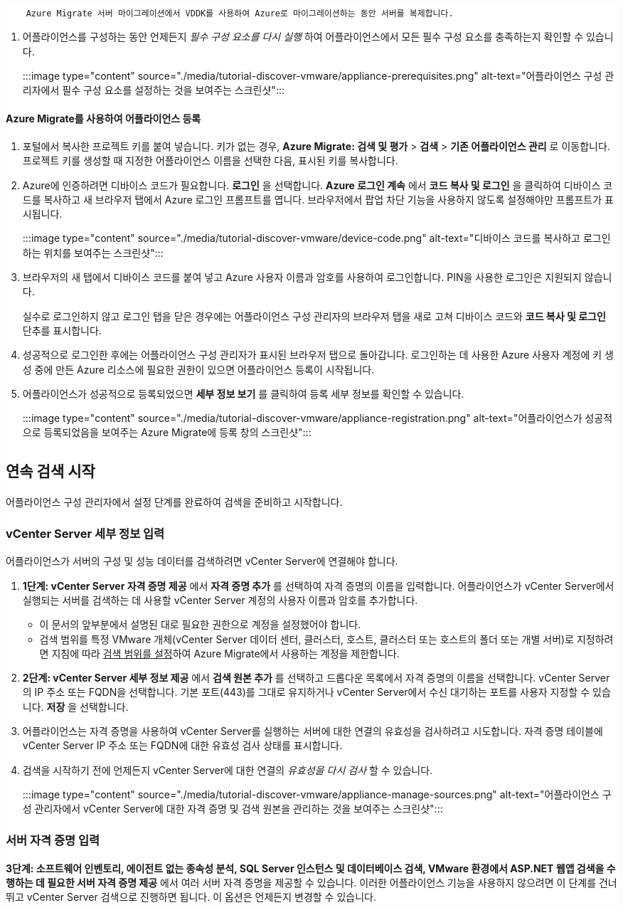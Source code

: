         Azure Migrate 서버 마이그레이션에서 VDDK를 사용하여 Azure로 마이그레이션하는 동안 서버를 복제합니다. 
1. 어플라이언스를 구성하는 동안 언제든지 *필수 구성 요소를 다시 실행* 하여 어플라이언스에서 모든 필수 구성 요소를 충족하는지 확인할 수 있습니다.

    :::image type="content" source="./media/tutorial-discover-vmware/appliance-prerequisites.png" alt-text="어플라이언스 구성 관리자에서 필수 구성 요소를 설정하는 것을 보여주는 스크린샷":::

#### <a name="register-the-appliance-with-azure-migrate"></a>Azure Migrate를 사용하여 어플라이언스 등록

1. 포털에서 복사한 프로젝트 키를 붙여 넣습니다. 키가 없는 경우, **Azure Migrate: 검색 및 평가** > **검색** > **기존 어플라이언스 관리** 로 이동합니다. 프로젝트 키를 생성할 때 지정한 어플라이언스 이름을 선택한 다음, 표시된 키를 복사합니다.
1. Azure에 인증하려면 디바이스 코드가 필요합니다. **로그인** 을 선택합니다. **Azure 로그인 계속** 에서 **코드 복사 및 로그인** 을 클릭하여 디바이스 코드를 복사하고 새 브라우저 탭에서 Azure 로그인 프롬프트를 엽니다. 브라우저에서 팝업 차단 기능을 사용하지 않도록 설정해야만 프롬프트가 표시됩니다.

    :::image type="content" source="./media/tutorial-discover-vmware/device-code.png" alt-text="디바이스 코드를 복사하고 로그인하는 위치를 보여주는 스크린샷":::

1. 브라우저의 새 탭에서 디바이스 코드를 붙여 넣고 Azure 사용자 이름과 암호를 사용하여 로그인합니다. PIN을 사용한 로그인은 지원되지 않습니다.

    실수로 로그인하지 않고 로그인 탭을 닫은 경우에는 어플라이언스 구성 관리자의 브라우저 탭을 새로 고쳐 디바이스 코드와 **코드 복사 및 로그인** 단추를 표시합니다.
1. 성공적으로 로그인한 후에는 어플라이언스 구성 관리자가 표시된 브라우저 탭으로 돌아갑니다. 로그인하는 데 사용한 Azure 사용자 계정에 키 생성 중에 만든 Azure 리소스에 필요한 권한이 있으면 어플라이언스 등록이 시작됩니다.
1. 어플라이언스가 성공적으로 등록되었으면 **세부 정보 보기** 를 클릭하여 등록 세부 정보를 확인할 수 있습니다.

    :::image type="content" source="./media/tutorial-discover-vmware/appliance-registration.png" alt-text="어플라이언스가 성공적으로 등록되었음을 보여주는 Azure Migrate에 등록 창의 스크린샷":::

## <a name="start-continuous-discovery"></a>연속 검색 시작

어플라이언스 구성 관리자에서 설정 단계를 완료하여 검색을 준비하고 시작합니다.

### <a name="provide-vcenter-server-details"></a>vCenter Server 세부 정보 입력

어플라이언스가 서버의 구성 및 성능 데이터를 검색하려면 vCenter Server에 연결해야 합니다.

1. **1단계: vCenter Server 자격 증명 제공** 에서 **자격 증명 추가** 를 선택하여 자격 증명의 이름을 입력합니다. 어플라이언스가 vCenter Server에서 실행되는 서버를 검색하는 데 사용할 vCenter Server 계정의 사용자 이름과 암호를 추가합니다.
    - 이 문서의 앞부분에서 설명된 대로 필요한 권한으로 계정을 설정했어야 합니다.
    - 검색 범위를 특정 VMware 개체(vCenter Server 데이터 센터, 클러스터, 호스트, 클러스터 또는 호스트의 폴더 또는 개별 서버)로 지정하려면 지침에 따라 [검색 범위를 설정](set-discovery-scope.md)하여 Azure Migrate에서 사용하는 계정을 제한합니다.
1. **2단계: vCenter Server 세부 정보 제공** 에서 **검색 원본 추가** 를 선택하고 드롭다운 목록에서 자격 증명의 이름을 선택합니다. vCenter Server의 IP 주소 또는 FQDN을 선택합니다. 기본 포트(443)를 그대로 유지하거나 vCenter Server에서 수신 대기하는 포트를 사용자 지정할 수 있습니다. **저장** 을 선택합니다.
1. 어플라이언스는 자격 증명을 사용하여 vCenter Server를 실행하는 서버에 대한 연결의 유효성을 검사하려고 시도합니다. 자격 증명 테이블에 vCenter Server IP 주소 또는 FQDN에 대한 유효성 검사 상태를 표시합니다.
1. 검색을 시작하기 전에 언제든지 vCenter Server에 대한 연결의 *유효성을 다시 검사* 할 수 있습니다.

    :::image type="content" source="./media/tutorial-discover-vmware/appliance-manage-sources.png" alt-text="어플라이언스 구성 관리자에서 vCenter Server에 대한 자격 증명 및 검색 원본을 관리하는 것을 보여주는 스크린샷":::

### <a name="provide-server-credentials"></a>서버 자격 증명 입력

**3단계: 소프트웨어 인벤토리, 에이전트 없는 종속성 분석, SQL Server 인스턴스 및 데이터베이스 검색, VMware 환경에서 ASP.NET 웹앱 검색을 수행하는 데 필요한 서버 자격 증명 제공** 에서 여러 서버 자격 증명을 제공할 수 있습니다. 이러한 어플라이언스 기능을 사용하지 않으려면 이 단계를 건너뛰고 vCenter Server 검색으로 진행하면 됩니다. 이 옵션은 언제든지 변경할 수 있습니다.
